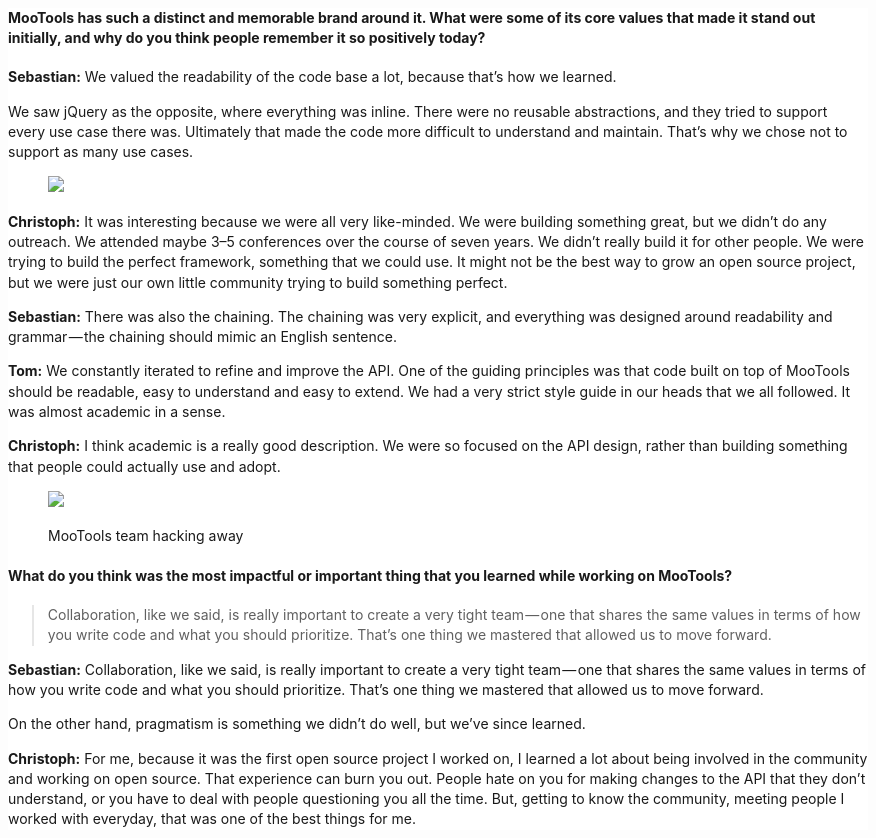 #### **MooTools has such a distinct and memorable brand around it. What were some of its core values that made it stand out initially, and why do you think people remember it so positively today?**

**Sebastian:** We valued the readability of the code base a lot, because that’s how we learned.

We saw jQuery as the opposite, where everything was inline. There were no reusable abstractions, and they tried to support every use case there was. Ultimately that made the code more difficult to understand and maintain. That’s why we chose not to support as many use cases.

<figure>

![](/media/between-the-wires-mootools-9.png)

</figure>

**Christoph:** It was interesting because we were all very like-minded. We were building something great, but we didn’t do any outreach. We attended maybe 3–5 conferences over the course of seven years. We didn’t really build it for other people. We were trying to build the perfect framework, something that we could use. It might not be the best way to grow an open source project, but we were just our own little community trying to build something perfect.

**Sebastian:** There was also the chaining. The chaining was very explicit, and everything was designed around readability and grammar — the chaining should mimic an English sentence.

**Tom:** We constantly iterated to refine and improve the API. One of the guiding principles was that code built on top of MooTools should be readable, easy to understand and easy to extend. We had a very strict style guide in our heads that we all followed. It was almost academic in a sense.

**Christoph:** I think academic is a really good description. We were so focused on the API design, rather than building something that people could actually use and adopt.

<figure>

![](/media/between-the-wires-mootools-10.png)

<figcaption>MooTools team hacking away</figcaption></figure>

#### **What do you think was the most impactful or important thing that you learned while working on MooTools?**

> Collaboration, like we said, is really important to create a very tight team — one that shares the same values in terms of how you write code and what you should prioritize. That’s one thing we mastered that allowed us to move forward.

**Sebastian:** Collaboration, like we said, is really important to create a very tight team — one that shares the same values in terms of how you write code and what you should prioritize. That’s one thing we mastered that allowed us to move forward.

On the other hand, pragmatism is something we didn’t do well, but we’ve since learned.

**Christoph:** For me, because it was the first open source project I worked on, I learned a lot about being involved in the community and working on open source. That experience can burn you out. People hate on you for making changes to the API that they don’t understand, or you have to deal with people questioning you all the time. But, getting to know the community, meeting people I worked with everyday, that was one of the best things for me.
